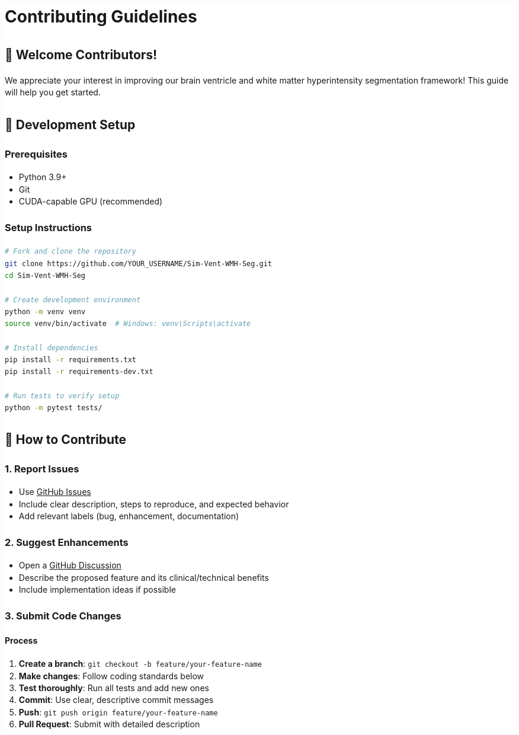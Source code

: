 # Contributing Guidelines

## 🚀 Welcome Contributors!

We appreciate your interest in improving our brain ventricle and white matter hyperintensity segmentation framework! This guide will help you get started.

## 🔧 Development Setup

### Prerequisites
- Python 3.9+
- Git
- CUDA-capable GPU (recommended)

### Setup Instructions

```bash
# Fork and clone the repository
git clone https://github.com/YOUR_USERNAME/Sim-Vent-WMH-Seg.git
cd Sim-Vent-WMH-Seg

# Create development environment
python -m venv venv
source venv/bin/activate  # Windows: venv\Scripts\activate

# Install dependencies
pip install -r requirements.txt
pip install -r requirements-dev.txt

# Run tests to verify setup
python -m pytest tests/
```

## 📝 How to Contribute

### 1. Report Issues
- Use [GitHub Issues](https://github.com/Mahdi-Bashiri/Sim-Vent-WMH-Seg/issues)
- Include clear description, steps to reproduce, and expected behavior
- Add relevant labels (bug, enhancement, documentation)

### 2. Suggest Enhancements
- Open a [GitHub Discussion](https://github.com/Mahdi-Bashiri/Sim-Vent-WMH-Seg/discussions)
- Describe the proposed feature and its clinical/technical benefits
- Include implementation ideas if possible

### 3. Submit Code Changes

#### Process
1. **Create a branch**: `git checkout -b feature/your-feature-name`
2. **Make changes**: Follow coding standards below
3. **Test thoroughly**: Run all tests and add new ones
4. **Commit**: Use clear, descriptive commit messages
5. **Push**: `git push origin feature/your-feature-name`
6. **Pull Request**: Submit with detailed description
